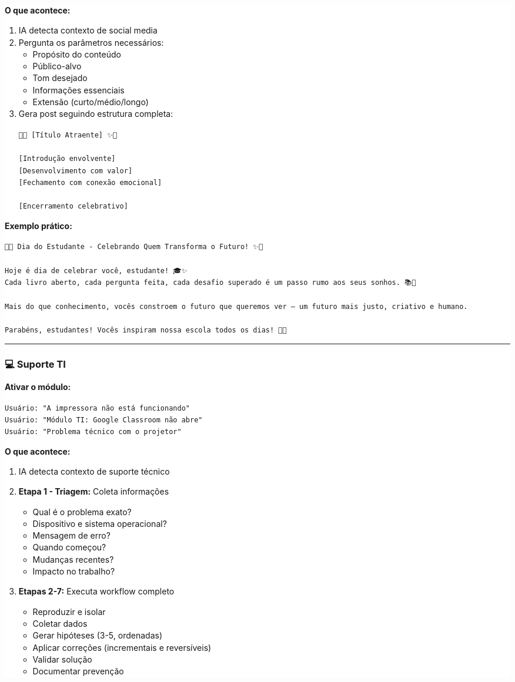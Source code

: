 **O que acontece:**
1. IA detecta contexto de social media
2. Pergunta os parâmetros necessários:
   - Propósito do conteúdo
   - Público-alvo
   - Tom desejado
   - Informações essenciais
   - Extensão (curto/médio/longo)
3. Gera post seguindo estrutura completa:
   ```
   📸✨ [Título Atraente] ✨📸
   
   [Introdução envolvente]
   [Desenvolvimento com valor]
   [Fechamento com conexão emocional]
   
   [Encerramento celebrativo]
   ```

**Exemplo prático:**
```
📸✨ Dia do Estudante - Celebrando Quem Transforma o Futuro! ✨📸

Hoje é dia de celebrar você, estudante! 🎓✨
Cada livro aberto, cada pergunta feita, cada desafio superado é um passo rumo aos seus sonhos. 📚💪

Mais do que conhecimento, vocês constroem o futuro que queremos ver — um futuro mais justo, criativo e humano.

Parabéns, estudantes! Vocês inspiram nossa escola todos os dias! 🌟🎉
```

---

### 💻 **Suporte TI**

**Ativar o módulo:**
```
Usuário: "A impressora não está funcionando"
Usuário: "Módulo TI: Google Classroom não abre"
Usuário: "Problema técnico com o projetor"
```

**O que acontece:**
1. IA detecta contexto de suporte técnico
2. **Etapa 1 - Triagem:** Coleta informações
   - Qual é o problema exato?
   - Dispositivo e sistema operacional?
   - Mensagem de erro?
   - Quando começou?
   - Mudanças recentes?
   - Impacto no trabalho?

3. **Etapas 2-7:** Executa workflow completo
   - Reproduzir e isolar
   - Coletar dados
   - Gerar hipóteses (3-5, ordenadas)
   - Aplicar correções (incrementais e reversíveis)
   - Validar solução
   - Documentar prevenção
